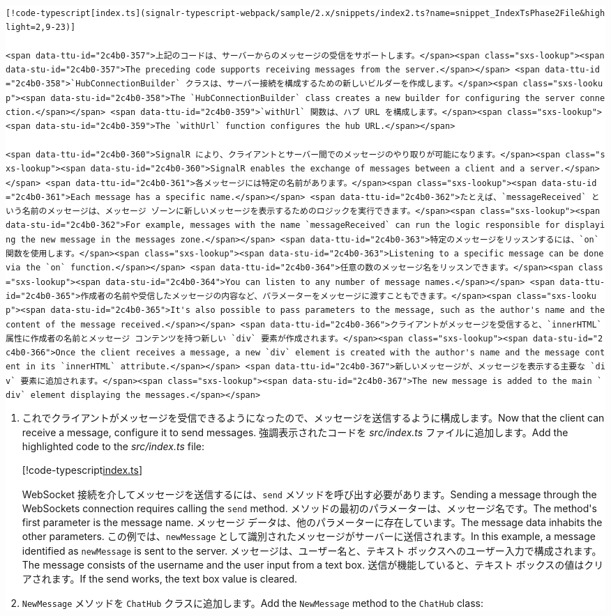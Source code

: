     [!code-typescript[index.ts](signalr-typescript-webpack/sample/2.x/snippets/index2.ts?name=snippet_IndexTsPhase2File&highlight=2,9-23)]

    <span data-ttu-id="2c4b0-357">上記のコードは、サーバーからのメッセージの受信をサポートします。</span><span class="sxs-lookup"><span data-stu-id="2c4b0-357">The preceding code supports receiving messages from the server.</span></span> <span data-ttu-id="2c4b0-358">`HubConnectionBuilder` クラスは、サーバー接続を構成するための新しいビルダーを作成します。</span><span class="sxs-lookup"><span data-stu-id="2c4b0-358">The `HubConnectionBuilder` class creates a new builder for configuring the server connection.</span></span> <span data-ttu-id="2c4b0-359">`withUrl` 関数は、ハブ URL を構成します。</span><span class="sxs-lookup"><span data-stu-id="2c4b0-359">The `withUrl` function configures the hub URL.</span></span>

    <span data-ttu-id="2c4b0-360">SignalR により、クライアントとサーバー間でのメッセージのやり取りが可能になります。</span><span class="sxs-lookup"><span data-stu-id="2c4b0-360">SignalR enables the exchange of messages between a client and a server.</span></span> <span data-ttu-id="2c4b0-361">各メッセージには特定の名前があります。</span><span class="sxs-lookup"><span data-stu-id="2c4b0-361">Each message has a specific name.</span></span> <span data-ttu-id="2c4b0-362">たとえば、`messageReceived` という名前のメッセージは、メッセージ ゾーンに新しいメッセージを表示するためのロジックを実行できます。</span><span class="sxs-lookup"><span data-stu-id="2c4b0-362">For example, messages with the name `messageReceived` can run the logic responsible for displaying the new message in the messages zone.</span></span> <span data-ttu-id="2c4b0-363">特定のメッセージをリッスンするには、`on` 関数を使用します。</span><span class="sxs-lookup"><span data-stu-id="2c4b0-363">Listening to a specific message can be done via the `on` function.</span></span> <span data-ttu-id="2c4b0-364">任意の数のメッセージ名をリッスンできます。</span><span class="sxs-lookup"><span data-stu-id="2c4b0-364">You can listen to any number of message names.</span></span> <span data-ttu-id="2c4b0-365">作成者の名前や受信したメッセージの内容など、パラメーターをメッセージに渡すこともできます。</span><span class="sxs-lookup"><span data-stu-id="2c4b0-365">It's also possible to pass parameters to the message, such as the author's name and the content of the message received.</span></span> <span data-ttu-id="2c4b0-366">クライアントがメッセージを受信すると、`innerHTML` 属性に作成者の名前とメッセージ コンテンツを持つ新しい `div` 要素が作成されます。</span><span class="sxs-lookup"><span data-stu-id="2c4b0-366">Once the client receives a message, a new `div` element is created with the author's name and the message content in its `innerHTML` attribute.</span></span> <span data-ttu-id="2c4b0-367">新しいメッセージが、メッセージを表示する主要な `div` 要素に追加されます。</span><span class="sxs-lookup"><span data-stu-id="2c4b0-367">The new message is added to the main `div` element displaying the messages.</span></span>

1. <span data-ttu-id="2c4b0-368">これでクライアントがメッセージを受信できるようになったので、メッセージを送信するように構成します。</span><span class="sxs-lookup"><span data-stu-id="2c4b0-368">Now that the client can receive a message, configure it to send messages.</span></span> <span data-ttu-id="2c4b0-369">強調表示されたコードを *src/index.ts* ファイルに追加します。</span><span class="sxs-lookup"><span data-stu-id="2c4b0-369">Add the highlighted code to the *src/index.ts* file:</span></span>

    [!code-typescript[index.ts](signalr-typescript-webpack/sample/2.x/src/index.ts?highlight=34-35)]

    <span data-ttu-id="2c4b0-370">WebSocket 接続を介してメッセージを送信するには、`send` メソッドを呼び出す必要があります。</span><span class="sxs-lookup"><span data-stu-id="2c4b0-370">Sending a message through the WebSockets connection requires calling the `send` method.</span></span> <span data-ttu-id="2c4b0-371">メソッドの最初のパラメーターは、メッセージ名です。</span><span class="sxs-lookup"><span data-stu-id="2c4b0-371">The method's first parameter is the message name.</span></span> <span data-ttu-id="2c4b0-372">メッセージ データは、他のパラメーターに存在しています。</span><span class="sxs-lookup"><span data-stu-id="2c4b0-372">The message data inhabits the other parameters.</span></span> <span data-ttu-id="2c4b0-373">この例では、`newMessage` として識別されたメッセージがサーバーに送信されます。</span><span class="sxs-lookup"><span data-stu-id="2c4b0-373">In this example, a message identified as `newMessage` is sent to the server.</span></span> <span data-ttu-id="2c4b0-374">メッセージは、ユーザー名と、テキスト ボックスへのユーザー入力で構成されます。</span><span class="sxs-lookup"><span data-stu-id="2c4b0-374">The message consists of the username and the user input from a text box.</span></span> <span data-ttu-id="2c4b0-375">送信が機能していると、テキスト ボックスの値はクリアされます。</span><span class="sxs-lookup"><span data-stu-id="2c4b0-375">If the send works, the text box value is cleared.</span></span>

1. <span data-ttu-id="2c4b0-376">`NewMessage` メソッドを `ChatHub` クラスに追加します。</span><span class="sxs-lookup"><span data-stu-id="2c4b0-376">Add the `NewMessage` method to the `ChatHub` class:</span></span>
